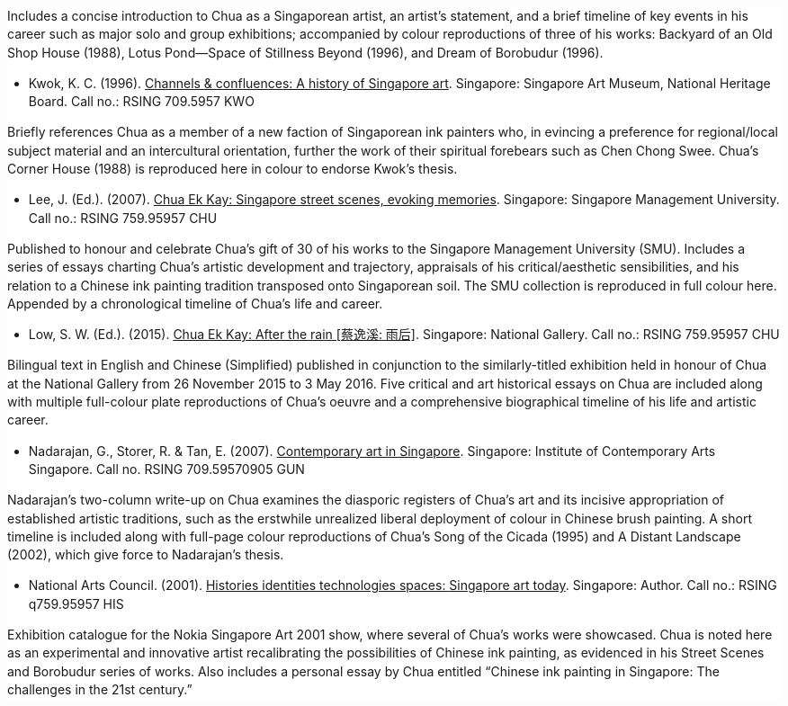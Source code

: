 Includes a concise introduction to Chua as a Singaporean artist, an artist’s statement, and a brief timeline of key events in his career such as major solo and group exhibitions; accompanied by colour reproductions of three of his works: Backyard of an Old Shop House (1988), Lotus Pond—Space of Stillness Beyond (1996), and Dream of Borobudur (1996).


* Kwok, K. C. (1996). [Channels & confluences: A history of Singapore art](http://eservice.nlb.gov.sg/item_holding_s.aspx?bid=7628104). Singapore: Singapore Art Museum, National Heritage Board.
Call no.: RSING 709.5957 KWO

Briefly references Chua as a member of a new faction of Singaporean ink painters who, in evincing a preference for regional/local subject material and an intercultural orientation, further the work of their spiritual forebears such as Chen Chong Swee. Chua’s Corner House (1988) is reproduced here in colour to endorse Kwok’s thesis.


* Lee, J. (Ed.). (2007). [Chua Ek Kay: Singapore street scenes, evoking memories](http://eservice.nlb.gov.sg/item_holding_s.aspx?bid=12915803). Singapore: Singapore Management University.
Call no.: RSING 759.95957 CHU

Published to honour and celebrate Chua’s gift of 30 of his works to the Singapore Management University (SMU). Includes a series of essays charting Chua’s artistic development and trajectory, appraisals of his critical/aesthetic sensibilities, and his relation to a Chinese ink painting tradition transposed onto Singaporean soil. The SMU collection is reproduced in full colour here. Appended by a chronological timeline of Chua’s life and career.


* Low, S. W. (Ed.). (2015). [Chua Ek Kay: After the rain [蔡逸溪: 雨后]](http://eservice.nlb.gov.sg/item_holding_s.aspx?bid=202193191). Singapore: National Gallery.
Call no.: RSING 759.95957 CHU

Bilingual text in English and Chinese (Simplified) published in conjunction to the similarly-titled exhibition held in honour of Chua at the National Gallery from 26 November 2015 to 3 May 2016. Five critical and art historical essays on Chua are included along with multiple full-colour plate reproductions of Chua’s oeuvre and a comprehensive biographical timeline of his life and artistic career.


* Nadarajan, G., Storer, R. & Tan, E. (2007). [Contemporary art in Singapore](http://eservice.nlb.gov.sg/item_holding_s.aspx?bid=12872941). Singapore: Institute of Contemporary Arts Singapore.
Call no. RSING 709.59570905 GUN

Nadarajan’s two-column write-up on Chua examines the diasporic registers of Chua’s art and its incisive appropriation of established artistic traditions, such as the erstwhile unrealized liberal deployment of colour in Chinese brush painting. A short timeline is included along with full-page colour reproductions of Chua’s Song of the Cicada (1995) and A Distant Landscape (2002), which give force to Nadarajan’s thesis.


* National Arts Council. (2001). [Histories identities technologies spaces: Singapore art today](http://eservice.nlb.gov.sg/item_holding_s.aspx?bid=11293746). Singapore: Author.
Call no.: RSING q759.95957 HIS

Exhibition catalogue for the Nokia Singapore Art 2001 show, where several of Chua’s works were showcased. Chua is noted here as an experimental and innovative artist recalibrating the possibilities of Chinese ink painting, as evidenced in his Street Scenes and Borobudur series of works. Also includes a personal essay by Chua entitled “Chinese ink painting in Singapore: The challenges in the 21st century.”
